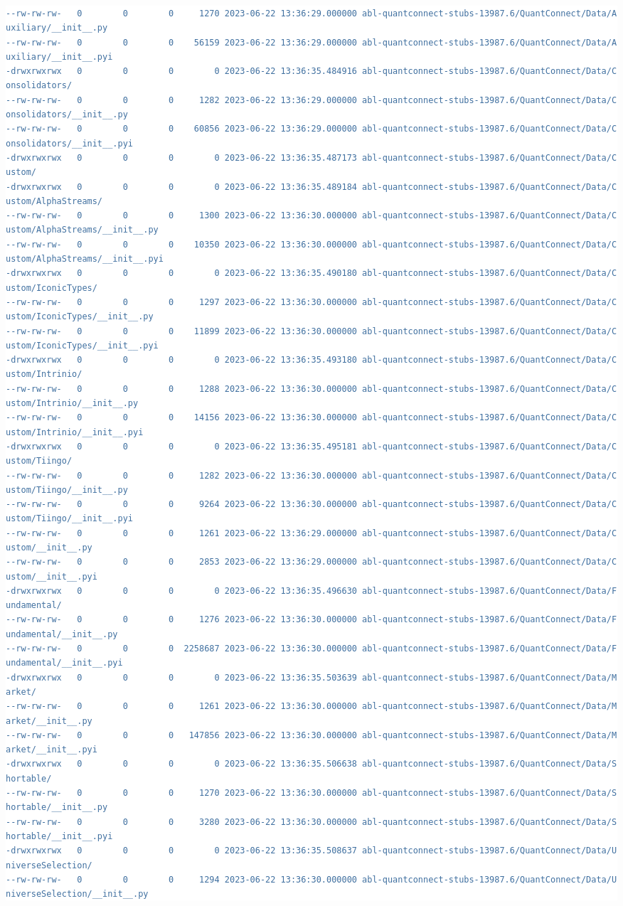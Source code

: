```diff
--rw-rw-rw-   0        0        0     1270 2023-06-22 13:36:29.000000 abl-quantconnect-stubs-13987.6/QuantConnect/Data/Auxiliary/__init__.py
--rw-rw-rw-   0        0        0    56159 2023-06-22 13:36:29.000000 abl-quantconnect-stubs-13987.6/QuantConnect/Data/Auxiliary/__init__.pyi
-drwxrwxrwx   0        0        0        0 2023-06-22 13:36:35.484916 abl-quantconnect-stubs-13987.6/QuantConnect/Data/Consolidators/
--rw-rw-rw-   0        0        0     1282 2023-06-22 13:36:29.000000 abl-quantconnect-stubs-13987.6/QuantConnect/Data/Consolidators/__init__.py
--rw-rw-rw-   0        0        0    60856 2023-06-22 13:36:29.000000 abl-quantconnect-stubs-13987.6/QuantConnect/Data/Consolidators/__init__.pyi
-drwxrwxrwx   0        0        0        0 2023-06-22 13:36:35.487173 abl-quantconnect-stubs-13987.6/QuantConnect/Data/Custom/
-drwxrwxrwx   0        0        0        0 2023-06-22 13:36:35.489184 abl-quantconnect-stubs-13987.6/QuantConnect/Data/Custom/AlphaStreams/
--rw-rw-rw-   0        0        0     1300 2023-06-22 13:36:30.000000 abl-quantconnect-stubs-13987.6/QuantConnect/Data/Custom/AlphaStreams/__init__.py
--rw-rw-rw-   0        0        0    10350 2023-06-22 13:36:30.000000 abl-quantconnect-stubs-13987.6/QuantConnect/Data/Custom/AlphaStreams/__init__.pyi
-drwxrwxrwx   0        0        0        0 2023-06-22 13:36:35.490180 abl-quantconnect-stubs-13987.6/QuantConnect/Data/Custom/IconicTypes/
--rw-rw-rw-   0        0        0     1297 2023-06-22 13:36:30.000000 abl-quantconnect-stubs-13987.6/QuantConnect/Data/Custom/IconicTypes/__init__.py
--rw-rw-rw-   0        0        0    11899 2023-06-22 13:36:30.000000 abl-quantconnect-stubs-13987.6/QuantConnect/Data/Custom/IconicTypes/__init__.pyi
-drwxrwxrwx   0        0        0        0 2023-06-22 13:36:35.493180 abl-quantconnect-stubs-13987.6/QuantConnect/Data/Custom/Intrinio/
--rw-rw-rw-   0        0        0     1288 2023-06-22 13:36:30.000000 abl-quantconnect-stubs-13987.6/QuantConnect/Data/Custom/Intrinio/__init__.py
--rw-rw-rw-   0        0        0    14156 2023-06-22 13:36:30.000000 abl-quantconnect-stubs-13987.6/QuantConnect/Data/Custom/Intrinio/__init__.pyi
-drwxrwxrwx   0        0        0        0 2023-06-22 13:36:35.495181 abl-quantconnect-stubs-13987.6/QuantConnect/Data/Custom/Tiingo/
--rw-rw-rw-   0        0        0     1282 2023-06-22 13:36:30.000000 abl-quantconnect-stubs-13987.6/QuantConnect/Data/Custom/Tiingo/__init__.py
--rw-rw-rw-   0        0        0     9264 2023-06-22 13:36:30.000000 abl-quantconnect-stubs-13987.6/QuantConnect/Data/Custom/Tiingo/__init__.pyi
--rw-rw-rw-   0        0        0     1261 2023-06-22 13:36:29.000000 abl-quantconnect-stubs-13987.6/QuantConnect/Data/Custom/__init__.py
--rw-rw-rw-   0        0        0     2853 2023-06-22 13:36:29.000000 abl-quantconnect-stubs-13987.6/QuantConnect/Data/Custom/__init__.pyi
-drwxrwxrwx   0        0        0        0 2023-06-22 13:36:35.496630 abl-quantconnect-stubs-13987.6/QuantConnect/Data/Fundamental/
--rw-rw-rw-   0        0        0     1276 2023-06-22 13:36:30.000000 abl-quantconnect-stubs-13987.6/QuantConnect/Data/Fundamental/__init__.py
--rw-rw-rw-   0        0        0  2258687 2023-06-22 13:36:30.000000 abl-quantconnect-stubs-13987.6/QuantConnect/Data/Fundamental/__init__.pyi
-drwxrwxrwx   0        0        0        0 2023-06-22 13:36:35.503639 abl-quantconnect-stubs-13987.6/QuantConnect/Data/Market/
--rw-rw-rw-   0        0        0     1261 2023-06-22 13:36:30.000000 abl-quantconnect-stubs-13987.6/QuantConnect/Data/Market/__init__.py
--rw-rw-rw-   0        0        0   147856 2023-06-22 13:36:30.000000 abl-quantconnect-stubs-13987.6/QuantConnect/Data/Market/__init__.pyi
-drwxrwxrwx   0        0        0        0 2023-06-22 13:36:35.506638 abl-quantconnect-stubs-13987.6/QuantConnect/Data/Shortable/
--rw-rw-rw-   0        0        0     1270 2023-06-22 13:36:30.000000 abl-quantconnect-stubs-13987.6/QuantConnect/Data/Shortable/__init__.py
--rw-rw-rw-   0        0        0     3280 2023-06-22 13:36:30.000000 abl-quantconnect-stubs-13987.6/QuantConnect/Data/Shortable/__init__.pyi
-drwxrwxrwx   0        0        0        0 2023-06-22 13:36:35.508637 abl-quantconnect-stubs-13987.6/QuantConnect/Data/UniverseSelection/
--rw-rw-rw-   0        0        0     1294 2023-06-22 13:36:30.000000 abl-quantconnect-stubs-13987.6/QuantConnect/Data/UniverseSelection/__init__.py
```